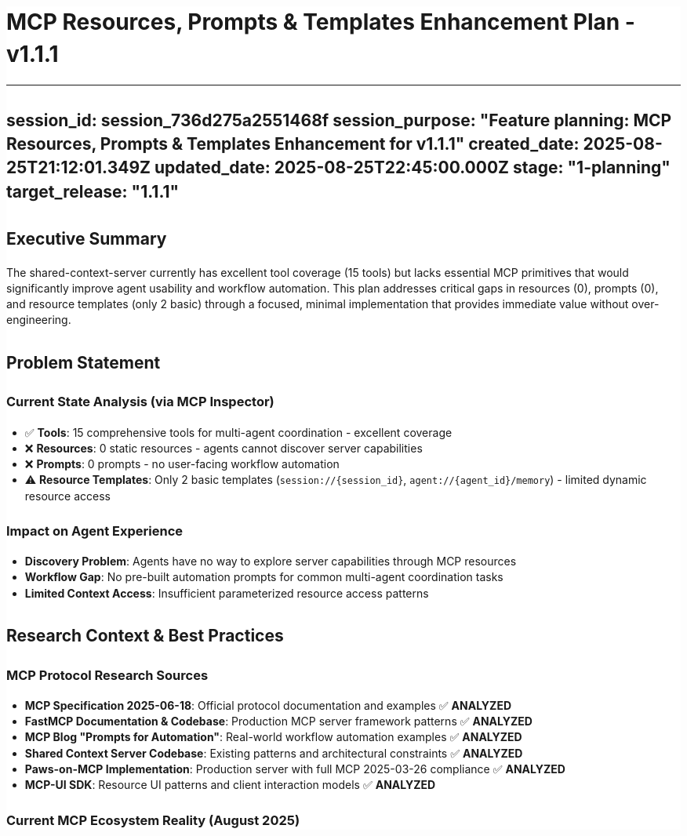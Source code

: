 # MCP Resources, Prompts & Templates Enhancement Plan - v1.1.1

---
session_id: session_736d275a2551468f
session_purpose: "Feature planning: MCP Resources, Prompts & Templates Enhancement for v1.1.1"
created_date: 2025-08-25T21:12:01.349Z
updated_date: 2025-08-25T22:45:00.000Z
stage: "1-planning"
target_release: "1.1.1"
---

## Executive Summary

The shared-context-server currently has excellent tool coverage (15 tools) but lacks essential MCP primitives that would significantly improve agent usability and workflow automation. This plan addresses critical gaps in resources (0), prompts (0), and resource templates (only 2 basic) through a focused, minimal implementation that provides immediate value without over-engineering.

## Problem Statement

### Current State Analysis (via MCP Inspector)
- ✅ **Tools**: 15 comprehensive tools for multi-agent coordination - excellent coverage
- ❌ **Resources**: 0 static resources - agents cannot discover server capabilities
- ❌ **Prompts**: 0 prompts - no user-facing workflow automation
- ⚠️ **Resource Templates**: Only 2 basic templates (`session://{session_id}`, `agent://{agent_id}/memory`) - limited dynamic resource access

### Impact on Agent Experience
- **Discovery Problem**: Agents have no way to explore server capabilities through MCP resources
- **Workflow Gap**: No pre-built automation prompts for common multi-agent coordination tasks
- **Limited Context Access**: Insufficient parameterized resource access patterns

## Research Context & Best Practices

### MCP Protocol Research Sources
- **MCP Specification 2025-06-18**: Official protocol documentation and examples ✅ **ANALYZED**
- **FastMCP Documentation & Codebase**: Production MCP server framework patterns ✅ **ANALYZED**
- **MCP Blog "Prompts for Automation"**: Real-world workflow automation examples ✅ **ANALYZED**
- **Shared Context Server Codebase**: Existing patterns and architectural constraints ✅ **ANALYZED**
- **Paws-on-MCP Implementation**: Production server with full MCP 2025-03-26 compliance ✅ **ANALYZED**
- **MCP-UI SDK**: Resource UI patterns and client interaction models ✅ **ANALYZED**

### Current MCP Ecosystem Reality (August 2025)
